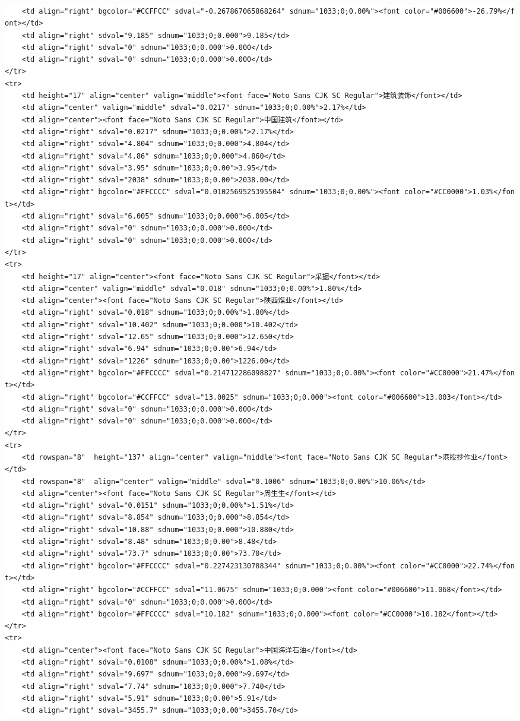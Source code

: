 		<td align="right" bgcolor="#CCFFCC" sdval="-0.267867065868264" sdnum="1033;0;0.00%"><font color="#006600">-26.79%</font></td>
		<td align="right" sdval="9.185" sdnum="1033;0;0.000">9.185</td>
		<td align="right" sdval="0" sdnum="1033;0;0.000">0.000</td>
		<td align="right" sdval="0" sdnum="1033;0;0.000">0.000</td>
	</tr>
	<tr>
		<td height="17" align="center" valign="middle"><font face="Noto Sans CJK SC Regular">建筑装饰</font></td>
		<td align="center" valign="middle" sdval="0.0217" sdnum="1033;0;0.00%">2.17%</td>
		<td align="center"><font face="Noto Sans CJK SC Regular">中国建筑</font></td>
		<td align="right" sdval="0.0217" sdnum="1033;0;0.00%">2.17%</td>
		<td align="right" sdval="4.804" sdnum="1033;0;0.000">4.804</td>
		<td align="right" sdval="4.86" sdnum="1033;0;0.000">4.860</td>
		<td align="right" sdval="3.95" sdnum="1033;0;0.00">3.95</td>
		<td align="right" sdval="2038" sdnum="1033;0;0.00">2038.00</td>
		<td align="right" bgcolor="#FFCCCC" sdval="0.0102569525395504" sdnum="1033;0;0.00%"><font color="#CC0000">1.03%</font></td>
		<td align="right" sdval="6.005" sdnum="1033;0;0.000">6.005</td>
		<td align="right" sdval="0" sdnum="1033;0;0.000">0.000</td>
		<td align="right" sdval="0" sdnum="1033;0;0.000">0.000</td>
	</tr>
	<tr>
		<td height="17" align="center"><font face="Noto Sans CJK SC Regular">采掘</font></td>
		<td align="center" valign="middle" sdval="0.018" sdnum="1033;0;0.00%">1.80%</td>
		<td align="center"><font face="Noto Sans CJK SC Regular">陕西煤业</font></td>
		<td align="right" sdval="0.018" sdnum="1033;0;0.00%">1.80%</td>
		<td align="right" sdval="10.402" sdnum="1033;0;0.000">10.402</td>
		<td align="right" sdval="12.65" sdnum="1033;0;0.000">12.650</td>
		<td align="right" sdval="6.94" sdnum="1033;0;0.00">6.94</td>
		<td align="right" sdval="1226" sdnum="1033;0;0.00">1226.00</td>
		<td align="right" bgcolor="#FFCCCC" sdval="0.214712286098827" sdnum="1033;0;0.00%"><font color="#CC0000">21.47%</font></td>
		<td align="right" bgcolor="#CCFFCC" sdval="13.0025" sdnum="1033;0;0.000"><font color="#006600">13.003</font></td>
		<td align="right" sdval="0" sdnum="1033;0;0.000">0.000</td>
		<td align="right" sdval="0" sdnum="1033;0;0.000">0.000</td>
	</tr>
	<tr>
		<td rowspan="8"  height="137" align="center" valign="middle"><font face="Noto Sans CJK SC Regular">港股抄作业</font></td>
		<td rowspan="8"  align="center" valign="middle" sdval="0.1006" sdnum="1033;0;0.00%">10.06%</td>
		<td align="center"><font face="Noto Sans CJK SC Regular">周生生</font></td>
		<td align="right" sdval="0.0151" sdnum="1033;0;0.00%">1.51%</td>
		<td align="right" sdval="8.854" sdnum="1033;0;0.000">8.854</td>
		<td align="right" sdval="10.88" sdnum="1033;0;0.000">10.880</td>
		<td align="right" sdval="8.48" sdnum="1033;0;0.00">8.48</td>
		<td align="right" sdval="73.7" sdnum="1033;0;0.00">73.70</td>
		<td align="right" bgcolor="#FFCCCC" sdval="0.227423130788344" sdnum="1033;0;0.00%"><font color="#CC0000">22.74%</font></td>
		<td align="right" bgcolor="#CCFFCC" sdval="11.0675" sdnum="1033;0;0.000"><font color="#006600">11.068</font></td>
		<td align="right" sdval="0" sdnum="1033;0;0.000">0.000</td>
		<td align="right" bgcolor="#FFCCCC" sdval="10.182" sdnum="1033;0;0.000"><font color="#CC0000">10.182</font></td>
	</tr>
	<tr>
		<td align="center"><font face="Noto Sans CJK SC Regular">中国海洋石油</font></td>
		<td align="right" sdval="0.0108" sdnum="1033;0;0.00%">1.08%</td>
		<td align="right" sdval="9.697" sdnum="1033;0;0.000">9.697</td>
		<td align="right" sdval="7.74" sdnum="1033;0;0.000">7.740</td>
		<td align="right" sdval="5.91" sdnum="1033;0;0.00">5.91</td>
		<td align="right" sdval="3455.7" sdnum="1033;0;0.00">3455.70</td>